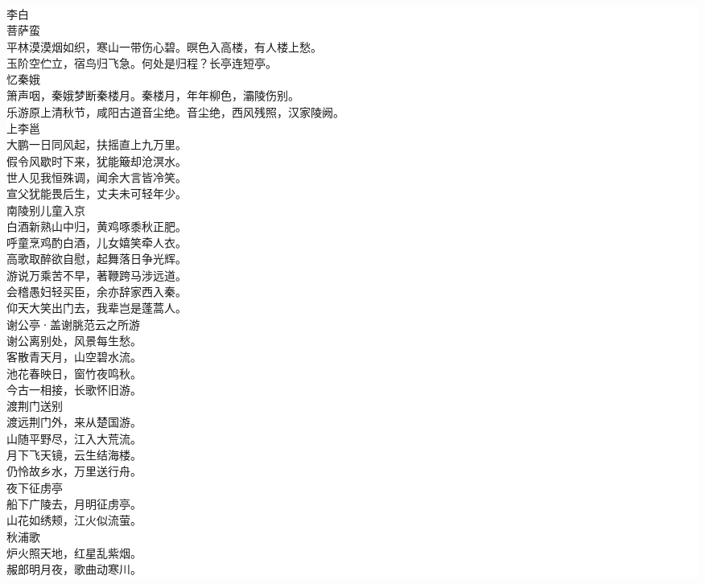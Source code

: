 <div class="poet-name">李白</div>

<div class="poem-title">菩萨蛮</div>
<div class="poem-content">
  平林漠漠烟如织，寒山一带伤心碧。暝色入高楼，有人楼上愁。<br>
  玉阶空伫立，宿鸟归飞急。何处是归程？长亭连短亭。<br>
</div>

<div class="poem-title">忆秦娥</div>
<div class="poem-content">
  箫声咽，秦娥梦断秦楼月。秦楼月，年年柳色，灞陵伤别。<br>
  乐游原上清秋节，咸阳古道音尘绝。音尘绝，西风残照，汉家陵阙。<br>
</div>

<div class="poem-title">上李邕</div>
<div class="poem-content">
  大鹏一日同风起，扶摇直上九万里。<br>
  假令风歇时下来，犹能簸却沧溟水。<br>
  世人见我恒殊调，闻余大言皆冷笑。<br>
  宣父犹能畏后生，丈夫未可轻年少。<br>
</div>

<div class="poem-title">南陵别儿童入京</div>
<div class="poem-content">
  白酒新熟山中归，黄鸡啄黍秋正肥。<br>
  呼童烹鸡酌白酒，儿女嬉笑牵人衣。<br>
  高歌取醉欲自慰，起舞落日争光辉。<br>
  游说万乘苦不早，著鞭跨马涉远道。<br>
  会稽愚妇轻买臣，余亦辞家西入秦。<br>
  仰天大笑出门去，我辈岂是蓬蒿人。<br>
</div>

<div class="poem-title">谢公亭 · 盖谢脁范云之所游</div>
<div class="poem-content">
  谢公离别处，风景每生愁。<br>
  客散青天月，山空碧水流。<br>
  池花春映日，窗竹夜鸣秋。<br>
  今古一相接，长歌怀旧游。<br>
</div>

<div class="poem-title">渡荆门送别</div>
<div class="poem-content">
  渡远荆门外，来从楚国游。<br>
  山随平野尽，江入大荒流。<br>
  月下飞天镜，云生结海楼。<br>
  仍怜故乡水，万里送行舟。<br>
</div>

<div class="poem-title">夜下征虏亭</div>
<div class="poem-content">
  船下广陵去，月明征虏亭。<br>
  山花如绣颊，江火似流萤。<br>
</div>

<div class="poem-title">秋浦歌</div>
<div class="poem-content">
  炉火照天地，红星乱紫烟。<br>
  赧郎明月夜，歌曲动寒川。<br>
</div>
